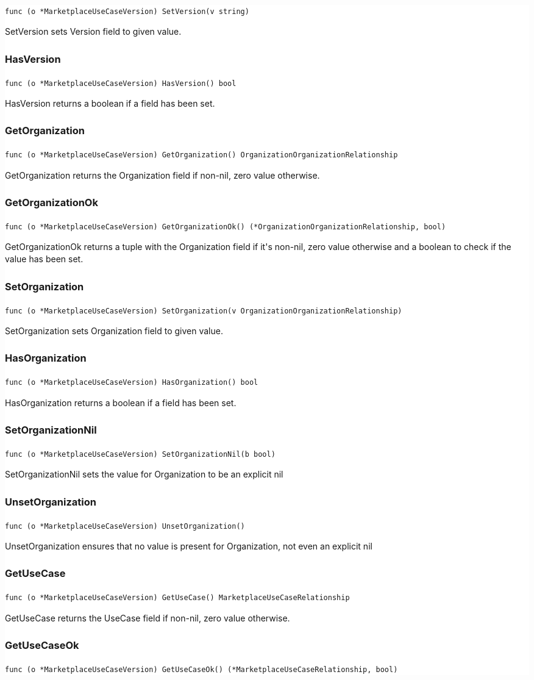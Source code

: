 `func (o *MarketplaceUseCaseVersion) SetVersion(v string)`

SetVersion sets Version field to given value.

### HasVersion

`func (o *MarketplaceUseCaseVersion) HasVersion() bool`

HasVersion returns a boolean if a field has been set.

### GetOrganization

`func (o *MarketplaceUseCaseVersion) GetOrganization() OrganizationOrganizationRelationship`

GetOrganization returns the Organization field if non-nil, zero value otherwise.

### GetOrganizationOk

`func (o *MarketplaceUseCaseVersion) GetOrganizationOk() (*OrganizationOrganizationRelationship, bool)`

GetOrganizationOk returns a tuple with the Organization field if it's non-nil, zero value otherwise
and a boolean to check if the value has been set.

### SetOrganization

`func (o *MarketplaceUseCaseVersion) SetOrganization(v OrganizationOrganizationRelationship)`

SetOrganization sets Organization field to given value.

### HasOrganization

`func (o *MarketplaceUseCaseVersion) HasOrganization() bool`

HasOrganization returns a boolean if a field has been set.

### SetOrganizationNil

`func (o *MarketplaceUseCaseVersion) SetOrganizationNil(b bool)`

 SetOrganizationNil sets the value for Organization to be an explicit nil

### UnsetOrganization
`func (o *MarketplaceUseCaseVersion) UnsetOrganization()`

UnsetOrganization ensures that no value is present for Organization, not even an explicit nil
### GetUseCase

`func (o *MarketplaceUseCaseVersion) GetUseCase() MarketplaceUseCaseRelationship`

GetUseCase returns the UseCase field if non-nil, zero value otherwise.

### GetUseCaseOk

`func (o *MarketplaceUseCaseVersion) GetUseCaseOk() (*MarketplaceUseCaseRelationship, bool)`
